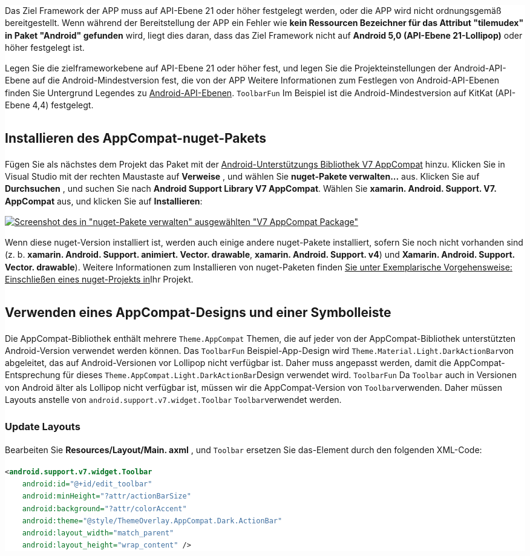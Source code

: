 Das Ziel Framework der APP muss auf API-Ebene 21 oder höher festgelegt werden, oder die APP wird nicht ordnungsgemäß bereitgestellt. Wenn während der Bereitstellung der APP ein Fehler wie **kein Ressourcen Bezeichner für das Attribut "tilemudex" in Paket "Android" gefunden** wird, liegt dies daran, dass das Ziel Framework nicht auf **Android 5,0 (API-Ebene 21-Lollipop)** oder höher festgelegt ist. 

Legen Sie die zielframeworkebene auf API-Ebene 21 oder höher fest, und legen Sie die Projekteinstellungen der Android-API-Ebene auf die Android-Mindestversion fest, die von der APP Weitere Informationen zum Festlegen von Android-API-Ebenen finden Sie Untergrund Legendes zu [Android-API-Ebenen](~/android/app-fundamentals/android-api-levels.md). `ToolbarFun` Im Beispiel ist die Android-Mindestversion auf KitKat (API-Ebene 4,4) festgelegt. 


## <a name="install-the-appcompat-nuget-package"></a>Installieren des AppCompat-nuget-Pakets

Fügen Sie als nächstes dem Projekt das Paket mit der [Android-Unterstützungs Bibliothek V7 AppCompat](https://www.nuget.org/packages/Xamarin.Android.Support.v7.AppCompat/) hinzu. Klicken Sie in Visual Studio mit der rechten Maustaste auf **Verweise** , und wählen Sie **nuget-Pakete verwalten...** aus. Klicken Sie auf **Durchsuchen** , und suchen Sie nach **Android Support Library V7 AppCompat**. Wählen Sie **xamarin. Android. Support. V7. AppCompat** aus, und klicken Sie auf **Installieren**: 

[![Screenshot des in "nuget-Pakete verwalten" ausgewählten "V7 AppCompat Package"](toolbar-compatibility-images/01-appcompat-nuget-sml.png)](toolbar-compatibility-images/01-appcompat-nuget.png#lightbox)

Wenn diese nuget-Version installiert ist, werden auch einige andere nuget-Pakete installiert, sofern Sie noch nicht vorhanden sind (z. b. **xamarin. Android. Support. animiert. Vector. drawable**, **xamarin. Android. Support. v4**) und  **Xamarin. Android. Support. Vector. drawable**). Weitere Informationen zum Installieren von nuget-Paketen finden [Sie unter Exemplarische Vorgehensweise: Einschließen eines nuget-Projekts in](https://docs.microsoft.com/visualstudio/mac/nuget-walkthrough)Ihr Projekt. 


## <a name="use-an-appcompat-theme-and-toolbar"></a>Verwenden eines AppCompat-Designs und einer Symbolleiste

Die AppCompat-Bibliothek enthält mehrere `Theme.AppCompat` Themen, die auf jeder von der AppCompat-Bibliothek unterstützten Android-Version verwendet werden können. Das `ToolbarFun` Beispiel-App-Design wird `Theme.Material.Light.DarkActionBar`von abgeleitet, das auf Android-Versionen vor Lollipop nicht verfügbar ist. Daher muss angepasst werden, damit die AppCompat-Entsprechung für dieses `Theme.AppCompat.Light.DarkActionBar`Design verwendet wird. `ToolbarFun` Da `Toolbar` auch in Versionen von Android älter als Lollipop nicht verfügbar ist, müssen wir die AppCompat-Version von `Toolbar`verwenden. Daher müssen Layouts anstelle von `android.support.v7.widget.Toolbar` `Toolbar`verwendet werden. 


### <a name="update-layouts"></a>Update Layouts

Bearbeiten Sie **Resources/Layout/Main. axml** , und `Toolbar` ersetzen Sie das-Element durch den folgenden XML-Code: 

```xml
<android.support.v7.widget.Toolbar
    android:id="@+id/edit_toolbar"
    android:minHeight="?attr/actionBarSize"
    android:background="?attr/colorAccent"
    android:theme="@style/ThemeOverlay.AppCompat.Dark.ActionBar"
    android:layout_width="match_parent"
    android:layout_height="wrap_content" />
```
